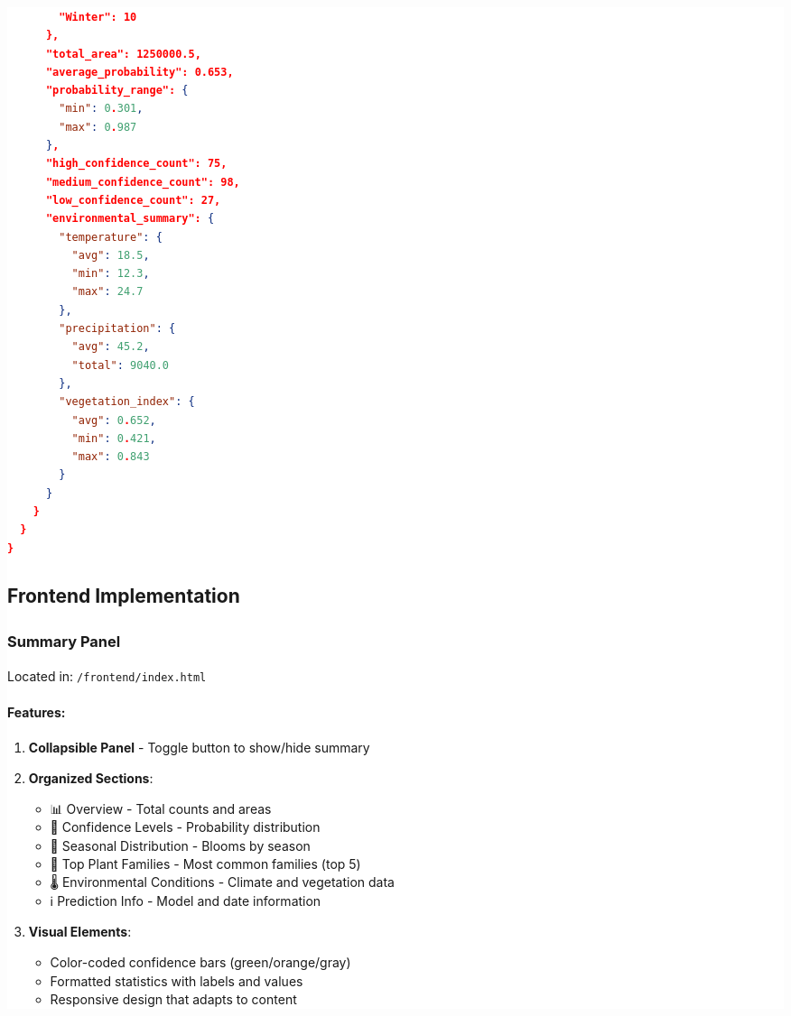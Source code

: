 ```json
        "Winter": 10
      },
      "total_area": 1250000.5,
      "average_probability": 0.653,
      "probability_range": {
        "min": 0.301,
        "max": 0.987
      },
      "high_confidence_count": 75,
      "medium_confidence_count": 98,
      "low_confidence_count": 27,
      "environmental_summary": {
        "temperature": {
          "avg": 18.5,
          "min": 12.3,
          "max": 24.7
        },
        "precipitation": {
          "avg": 45.2,
          "total": 9040.0
        },
        "vegetation_index": {
          "avg": 0.652,
          "min": 0.421,
          "max": 0.843
        }
      }
    }
  }
}
```

## Frontend Implementation

### Summary Panel
Located in: `/frontend/index.html`

#### Features:
1. **Collapsible Panel** - Toggle button to show/hide summary
2. **Organized Sections**:
   - 📊 Overview - Total counts and areas
   - 🎯 Confidence Levels - Probability distribution
   - 🌸 Seasonal Distribution - Blooms by season
   - 🌿 Top Plant Families - Most common families (top 5)
   - 🌡️ Environmental Conditions - Climate and vegetation data
   - ℹ️ Prediction Info - Model and date information

3. **Visual Elements**:
   - Color-coded confidence bars (green/orange/gray)
   - Formatted statistics with labels and values
   - Responsive design that adapts to content
